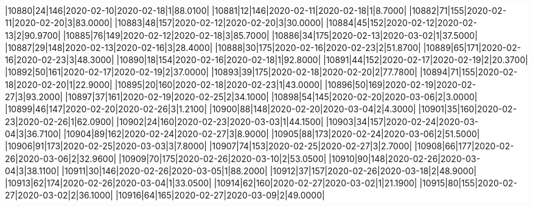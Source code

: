 |10880|24|146|2020-02-10|2020-02-18|1|88.0100|
|10881|12|146|2020-02-11|2020-02-18|1|8.7000|
|10882|71|155|2020-02-11|2020-02-20|3|83.0000|
|10883|48|157|2020-02-12|2020-02-20|3|30.0000|
|10884|45|152|2020-02-12|2020-02-13|2|90.9700|
|10885|76|149|2020-02-12|2020-02-18|3|85.7000|
|10886|34|175|2020-02-13|2020-03-02|1|37.5000|
|10887|29|148|2020-02-13|2020-02-16|3|28.4000|
|10888|30|175|2020-02-16|2020-02-23|2|51.8700|
|10889|65|171|2020-02-16|2020-02-23|3|48.3000|
|10890|18|154|2020-02-16|2020-02-18|1|92.8000|
|10891|44|152|2020-02-17|2020-02-19|2|20.3700|
|10892|50|161|2020-02-17|2020-02-19|2|37.0000|
|10893|39|175|2020-02-18|2020-02-20|2|77.7800|
|10894|71|155|2020-02-18|2020-02-20|1|22.9000|
|10895|20|160|2020-02-18|2020-02-23|1|43.0000|
|10896|50|169|2020-02-19|2020-02-27|3|93.2000|
|10897|37|161|2020-02-19|2020-02-25|2|34.1000|
|10898|54|145|2020-02-20|2020-03-06|2|3.0000|
|10899|46|147|2020-02-20|2020-02-26|3|1.2100|
|10900|88|148|2020-02-20|2020-03-04|2|4.3000|
|10901|35|160|2020-02-23|2020-02-26|1|62.0900|
|10902|24|160|2020-02-23|2020-03-03|1|44.1500|
|10903|34|157|2020-02-24|2020-03-04|3|36.7100|
|10904|89|162|2020-02-24|2020-02-27|3|8.9000|
|10905|88|173|2020-02-24|2020-03-06|2|51.5000|
|10906|91|173|2020-02-25|2020-03-03|3|7.8000|
|10907|74|153|2020-02-25|2020-02-27|3|2.7000|
|10908|66|177|2020-02-26|2020-03-06|2|32.9600|
|10909|70|175|2020-02-26|2020-03-10|2|53.0500|
|10910|90|148|2020-02-26|2020-03-04|3|38.1100|
|10911|30|146|2020-02-26|2020-03-05|1|88.2000|
|10912|37|157|2020-02-26|2020-03-18|2|48.9000|
|10913|62|174|2020-02-26|2020-03-04|1|33.0500|
|10914|62|160|2020-02-27|2020-03-02|1|21.1900|
|10915|80|155|2020-02-27|2020-03-02|2|36.1000|
|10916|64|165|2020-02-27|2020-03-09|2|49.0000|